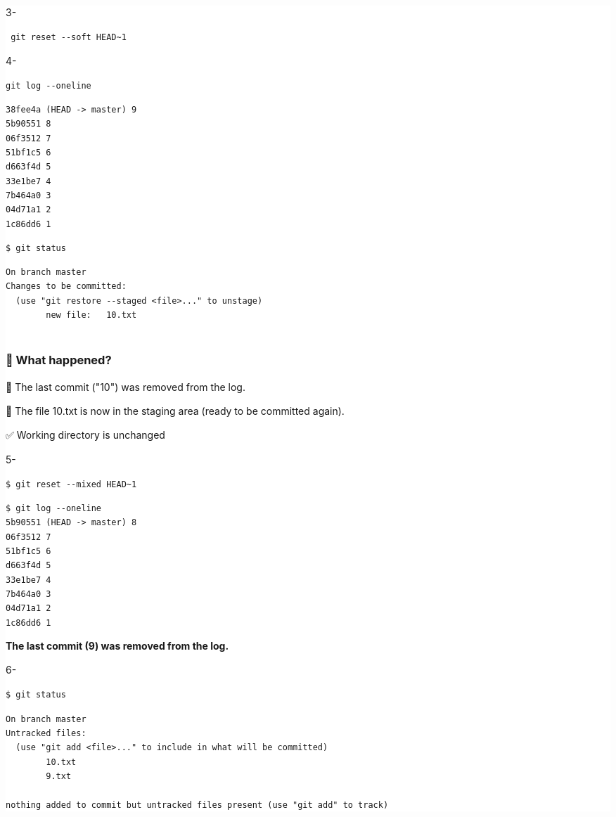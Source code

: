 3-

` git reset --soft HEAD~1`

4- 

`git log --oneline`
```
38fee4a (HEAD -> master) 9
5b90551 8
06f3512 7
51bf1c5 6
d663f4d 5
33e1be7 4
7b464a0 3
04d71a1 2
1c86dd6 1
```

`$ git status`
```
On branch master
Changes to be committed:
  (use "git restore --staged <file>..." to unstage)
        new file:   10.txt


```
### 🧠 What happened?

🔁 The last commit ("10") was removed from the log.

📂 The file 10.txt is now in the staging area (ready to be committed again).

✅ Working directory is unchanged


5-


`$ git reset --mixed HEAD~1`

```
$ git log --oneline
5b90551 (HEAD -> master) 8
06f3512 7
51bf1c5 6
d663f4d 5
33e1be7 4
7b464a0 3
04d71a1 2
1c86dd6 1
```
**The last commit (9) was removed from the log.**

6-

`$ git status`
```
On branch master
Untracked files:
  (use "git add <file>..." to include in what will be committed)
        10.txt
        9.txt

nothing added to commit but untracked files present (use "git add" to track)

```

